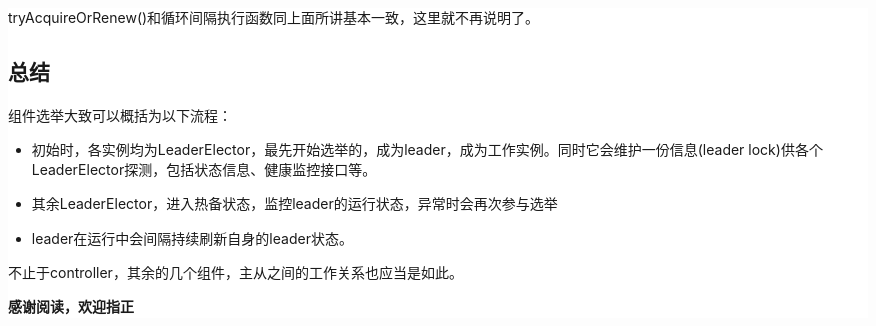 tryAcquireOrRenew()和循环间隔执行函数同上面所讲基本一致，这里就不再说明了。

## 总结

组件选举大致可以概括为以下流程：

- 初始时，各实例均为LeaderElector，最先开始选举的，成为leader，成为工作实例。同时它会维护一份信息(leader lock)供各个LeaderElector探测，包括状态信息、健康监控接口等。

- 其余LeaderElector，进入热备状态，监控leader的运行状态，异常时会再次参与选举

- leader在运行中会间隔持续刷新自身的leader状态。

不止于controller，其余的几个组件，主从之间的工作关系也应当是如此。

**感谢阅读，欢迎指正**